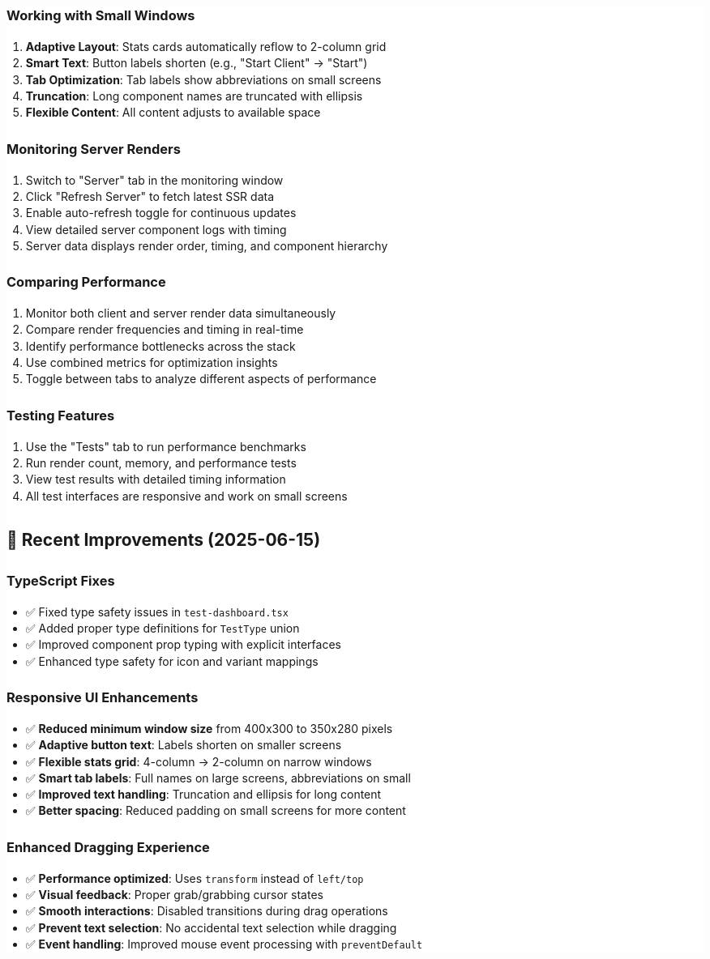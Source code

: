 ### **Working with Small Windows**
1. **Adaptive Layout**: Stats cards automatically reflow to 2-column grid
2. **Smart Text**: Button labels shorten (e.g., "Start Client" → "Start")
3. **Tab Optimization**: Tab labels show abbreviations on small screens
4. **Truncation**: Long component names are truncated with ellipsis
5. **Flexible Content**: All content adjusts to available space

### **Monitoring Server Renders**
1. Switch to "Server" tab in the monitoring window
2. Click "Refresh Server" to fetch latest SSR data
3. Enable auto-refresh toggle for continuous updates
4. View detailed server component logs with timing
5. Server data displays render order, timing, and component hierarchy

### **Comparing Performance**
1. Monitor both client and server render data simultaneously
2. Compare render frequencies and timing in real-time
3. Identify performance bottlenecks across the stack
4. Use combined metrics for optimization insights
5. Toggle between tabs to analyze different aspects of performance

### **Testing Features**
1. Use the "Tests" tab to run performance benchmarks
2. Run render count, memory, and performance tests
3. View test results with detailed timing information
4. All test interfaces are responsive and work on small screens

## 🔧 Recent Improvements (2025-06-15)

### **TypeScript Fixes**
- ✅ Fixed type safety issues in `test-dashboard.tsx`
- ✅ Added proper type definitions for `TestType` union
- ✅ Improved component prop typing with explicit interfaces
- ✅ Enhanced type safety for icon and variant mappings

### **Responsive UI Enhancements**
- ✅ **Reduced minimum window size** from 400x300 to 350x280 pixels
- ✅ **Adaptive button text**: Labels shorten on smaller screens
- ✅ **Flexible stats grid**: 4-column → 2-column on narrow windows  
- ✅ **Smart tab labels**: Full names on large screens, abbreviations on small
- ✅ **Improved text handling**: Truncation and ellipsis for long content
- ✅ **Better spacing**: Reduced padding on small screens for more content

### **Enhanced Dragging Experience**
- ✅ **Performance optimized**: Uses `transform` instead of `left/top`
- ✅ **Visual feedback**: Proper grab/grabbing cursor states
- ✅ **Smooth interactions**: Disabled transitions during drag operations
- ✅ **Prevent text selection**: No accidental text selection while dragging
- ✅ **Event handling**: Improved mouse event processing with `preventDefault`
